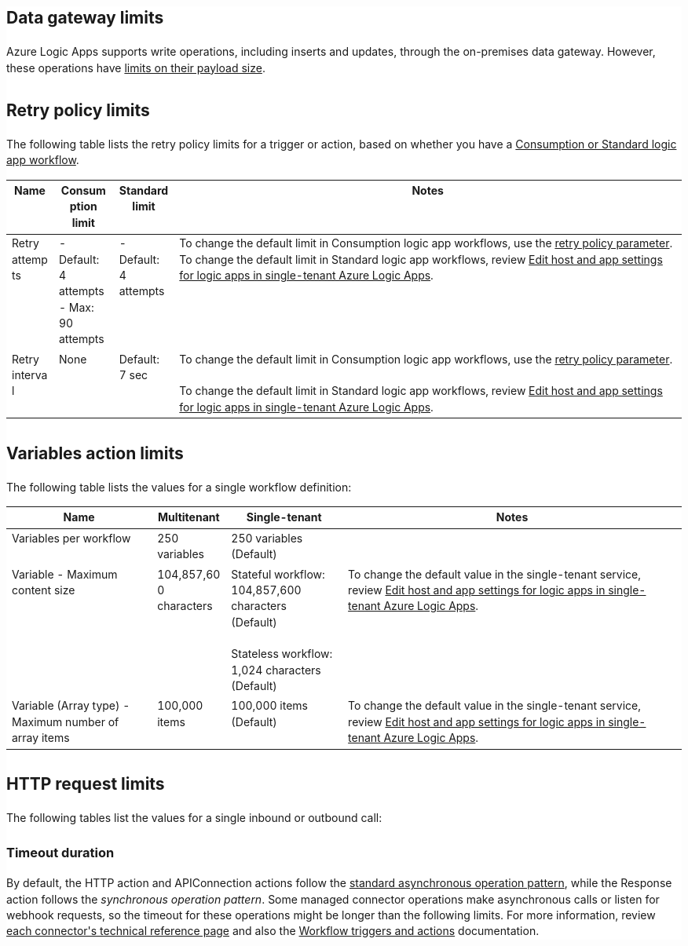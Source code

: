 
<a name="gateway-limits"></a>

## Data gateway limits

Azure Logic Apps supports write operations, including inserts and updates, through the on-premises data gateway. However, these operations have [limits on their payload size](/data-integration/gateway/service-gateway-onprem#considerations).

<a name="retry-policy-limits"></a>

## Retry policy limits

The following table lists the retry policy limits for a trigger or action, based on whether you have a [Consumption or Standard logic app workflow](logic-apps-overview.md#resource-environment-differences).

| Name | Consumption limit | Standard limit | Notes |
|------|-------------------|----------------|-------|
| Retry attempts | - Default: 4 attempts <br> - Max: 90 attempts | - Default: 4 attempts | To change the default limit in Consumption logic app workflows, use the [retry policy parameter](logic-apps-exception-handling.md#retry-policies). To change the default limit in Standard logic app workflows, review [Edit host and app settings for logic apps in single-tenant Azure Logic Apps](edit-app-settings-host-settings.md). |
| Retry interval | None | Default: 7 sec | To change the default limit in Consumption logic app workflows, use the [retry policy parameter](logic-apps-exception-handling.md#retry-policies). <br><br>To change the default limit in Standard logic app workflows, review [Edit host and app settings for logic apps in single-tenant Azure Logic Apps](edit-app-settings-host-settings.md). |

<a name="variables-action-limits"></a>

## Variables action limits

The following table lists the values for a single workflow definition:

| Name | Multitenant | Single-tenant | Notes |
|------|-------------|---------------|-------|
| Variables per workflow | 250 variables | 250 variables <br>(Default) ||
| Variable - Maximum content size | 104,857,600 characters | Stateful workflow: 104,857,600 characters <br>(Default) <br><br>Stateless workflow: 1,024 characters <br>(Default) | To change the default value in the single-tenant service, review [Edit host and app settings for logic apps in single-tenant Azure Logic Apps](edit-app-settings-host-settings.md). |
| Variable (Array type) - Maximum number of array items | 100,000 items | 100,000 items <br>(Default) | To change the default value in the single-tenant service, review [Edit host and app settings for logic apps in single-tenant Azure Logic Apps](edit-app-settings-host-settings.md). |

<a name="http-limits"></a>

## HTTP request limits

The following tables list the values for a single inbound or outbound call:

<a name="http-timeout-limits"></a>

### Timeout duration

By default, the HTTP action and APIConnection actions follow the [standard asynchronous operation pattern](/azure/architecture/patterns/async-request-reply), while the Response action follows the *synchronous operation pattern*. Some managed connector operations make asynchronous calls or listen for webhook requests, so the timeout for these operations might be longer than the following limits. For more information, review [each connector's technical reference page](/connectors/connector-reference/connector-reference-logicapps-connectors) and also the [Workflow triggers and actions](../logic-apps/logic-apps-workflow-actions-triggers.md#http-action) documentation.
